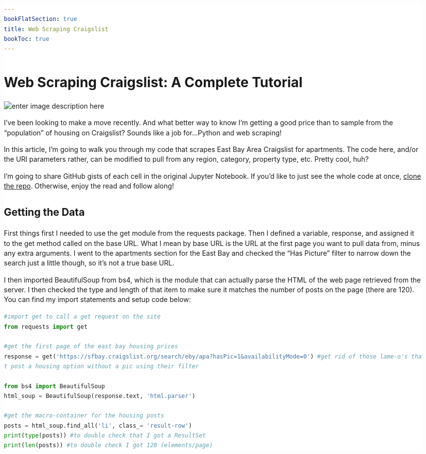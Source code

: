 ```yaml
---
bookFlatSection: true
title: Web Scraping Craigslist
bookToc: true
---
```


# Web Scraping Craigslist: A Complete Tutorial

![enter image description here](https://miro.medium.com/max/1025/1*329SDPRG7M8eJF3TwXiOOQ.png)

I’ve been looking to make a move recently. And what better way to know I’m getting a good price than to sample from the “population” of housing on Craigslist? Sounds like a job for…Python and web scraping!

In this article, I’m going to walk you through my code that scrapes East Bay Area Craigslist for apartments. The code here, and/or the URI parameters rather, can be modified to pull from any region, category, property type, etc. Pretty cool, huh?

I’m going to share GitHub gists of each cell in the original Jupyter Notebook. If you’d like to just see the whole code at once, [clone the repo](https://github.com/rileypredum/East-Bay-Housing-Web-Scrape). Otherwise, enjoy the read and follow along!

## Getting the Data

First things first I needed to use the get module from the requests package. Then I defined a variable, response, and assigned it to the get method called on the base URL. What I mean by base URL is the URL at the first page you want to pull data from, minus any extra arguments. I went to the apartments section for the East Bay and checked the “Has Picture” filter to narrow down the search just a little though, so it’s not a true base URL.

I then imported BeautifulSoup from bs4, which is the module that can actually parse the HTML of the web page retrieved from the server. I then checked the type and length of that item to make sure it matches the number of posts on the page \(there are 120\). You can find my import statements and setup code below:

```python
#import get to call a get request on the site
from requests import get

#get the first page of the east bay housing prices
response = get('https://sfbay.craigslist.org/search/eby/apa?hasPic=1&availabilityMode=0') #get rid of those lame-o's that post a housing option without a pic using their filter

from bs4 import BeautifulSoup
html_soup = BeautifulSoup(response.text, 'html.parser')

#get the macro-container for the housing posts
posts = html_soup.find_all('li', class_= 'result-row')
print(type(posts)) #to double check that I got a ResultSet
print(len(posts)) #to double check I got 120 (elements/page)
```
